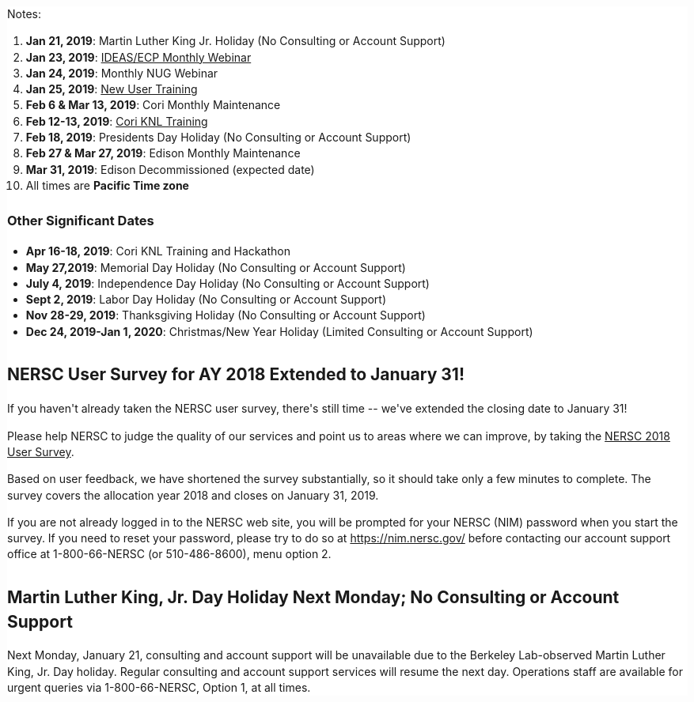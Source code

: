 Notes:

1. **Jan 21, 2019**: Martin Luther King Jr. Holiday (No Consulting or Account Support)
2. **Jan 23, 2019**: [IDEAS/ECP Monthly Webinar](#ecpwebinar)
3. **Jan 24, 2019**: Monthly NUG Webinar
4. **Jan 25, 2019**: [New User Training](#newusertrain)
5. **Feb 6 & Mar 13, 2019**: Cori Monthly Maintenance
6. **Feb 12-13, 2019**: [Cori KNL Training](#coriknltrain)
7. **Feb 18, 2019**: Presidents Day Holiday (No Consulting or Account Support)
8. **Feb 27 & Mar 27, 2019**: Edison Monthly Maintenance
9. **Mar 31, 2019**: Edison Decommissioned (expected date)
10. All times are **Pacific Time zone**


### Other Significant Dates ###
- **Apr 16-18, 2019**: Cori KNL Training and Hackathon
- **May 27,2019**: Memorial Day Holiday (No Consulting or Account Support)
- **July 4, 2019**: Independence Day Holiday (No Consulting or Account Support)
- **Sept 2, 2019**: Labor Day Holiday (No Consulting or Account Support)
- **Nov 28-29, 2019**: Thanksgiving Holiday (No Consulting or Account Support)
- **Dec 24, 2019-Jan 1, 2020**: Christmas/New Year Holiday (Limited Consulting or Account Support)


## NERSC User Survey for AY 2018 Extended to January 31! <a name="usersurvey"/> ##

If you haven't already taken the NERSC user survey, there's still time -- we've 
extended the closing date to January 31!

Please help NERSC to judge the quality of our services and point us to areas
where we can improve, by taking the [NERSC 2018 User 
Survey](https://nersc.service-now.com/nav_to.do?uri=%2Fassessment_take2.do%3Fsysparm_assessable_type%3D0ee5a02ddb82e700b259fb0e0f96196f).

Based on user feedback, we have shortened the survey substantially, so it
should take only a few minutes to complete. The survey covers the allocation
year 2018 and closes on January 31, 2019.

If you are not already logged in to the NERSC web site, you will be prompted
for your NERSC (NIM) password when you start the survey. If you need to reset 
your password, please try to do so at <https://nim.nersc.gov/> before contacting
our account support office at 1-800-66-NERSC (or 510-486-8600), menu option 2.


## Martin Luther King, Jr. Day Holiday Next Monday; No Consulting or Account Support <a name="mlkday"/> ##

Next Monday, January 21, consulting and account support will be unavailable due
to the Berkeley Lab-observed Martin Luther King, Jr. Day holiday. Regular 
consulting and account support services will resume the next day. Operations 
staff are available for urgent queries via 1-800-66-NERSC, Option 1, at all 
times.

